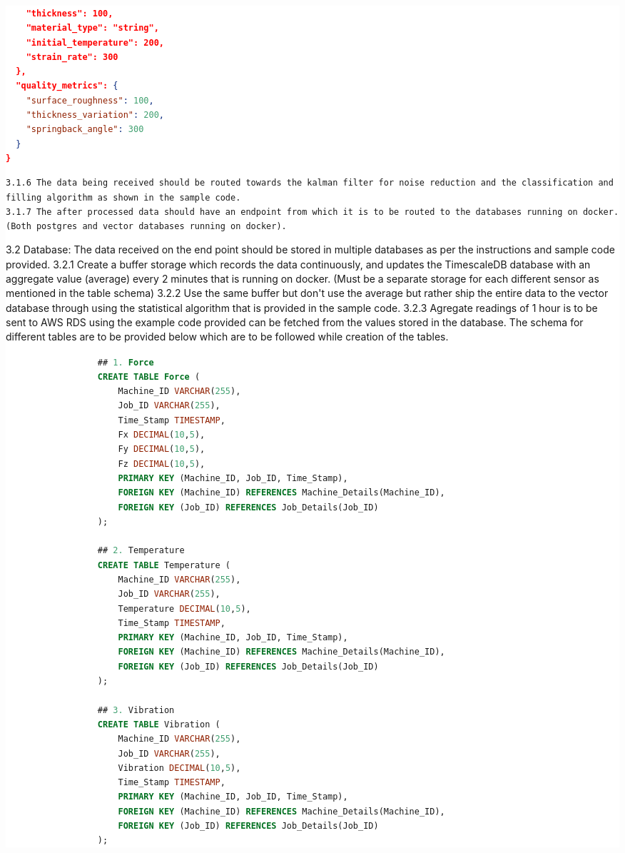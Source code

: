 ```json
    "thickness": 100,
    "material_type": "string",
    "initial_temperature": 200,
    "strain_rate": 300
  },
  "quality_metrics": {
    "surface_roughness": 100,
    "thickness_variation": 200,
    "springback_angle": 300
  }
}
```
	3.1.6 The data being received should be routed towards the kalman filter for noise reduction and the classification and filling algorithm as shown in the sample code. 
	3.1.7 The after processed data should have an endpoint from which it is to be routed to the databases running on docker. (Both postgres and vector databases running on docker).


3.2 Database: The data received on the end point should be stored in multiple databases as per the instructions and sample code provided.
	3.2.1 Create a buffer storage which records the data continuously, and updates the TimescaleDB database with an aggregate value (average) every 2 minutes that is running on docker. (Must be a separate storage for each different sensor as mentioned in the table schema) 
	3.2.2 Use the same buffer but don't use the average but rather ship the entire data to the vector database through using the statistical algorithm that is provided in the sample code.
    3.2.3 Agregate readings of 1 hour is to be sent to AWS RDS using the example code provided can be fetched from the values stored in the database.
        The schema for different tables are to be provided below which are to be followed while creation of the tables.
```sql
                  ## 1. Force
                  CREATE TABLE Force (
                      Machine_ID VARCHAR(255),
                      Job_ID VARCHAR(255),
                      Time_Stamp TIMESTAMP,
                      Fx DECIMAL(10,5),
                      Fy DECIMAL(10,5),
                      Fz DECIMAL(10,5),
                      PRIMARY KEY (Machine_ID, Job_ID, Time_Stamp),
                      FOREIGN KEY (Machine_ID) REFERENCES Machine_Details(Machine_ID),
                      FOREIGN KEY (Job_ID) REFERENCES Job_Details(Job_ID)
                  );

                  ## 2. Temperature
                  CREATE TABLE Temperature (
                      Machine_ID VARCHAR(255),
                      Job_ID VARCHAR(255),
                      Temperature DECIMAL(10,5),
                      Time_Stamp TIMESTAMP,
                      PRIMARY KEY (Machine_ID, Job_ID, Time_Stamp),
                      FOREIGN KEY (Machine_ID) REFERENCES Machine_Details(Machine_ID),
                      FOREIGN KEY (Job_ID) REFERENCES Job_Details(Job_ID)
                  );

                  ## 3. Vibration
                  CREATE TABLE Vibration (
                      Machine_ID VARCHAR(255),
                      Job_ID VARCHAR(255),
                      Vibration DECIMAL(10,5),
                      Time_Stamp TIMESTAMP,
                      PRIMARY KEY (Machine_ID, Job_ID, Time_Stamp),
                      FOREIGN KEY (Machine_ID) REFERENCES Machine_Details(Machine_ID),
                      FOREIGN KEY (Job_ID) REFERENCES Job_Details(Job_ID)
                  );
```